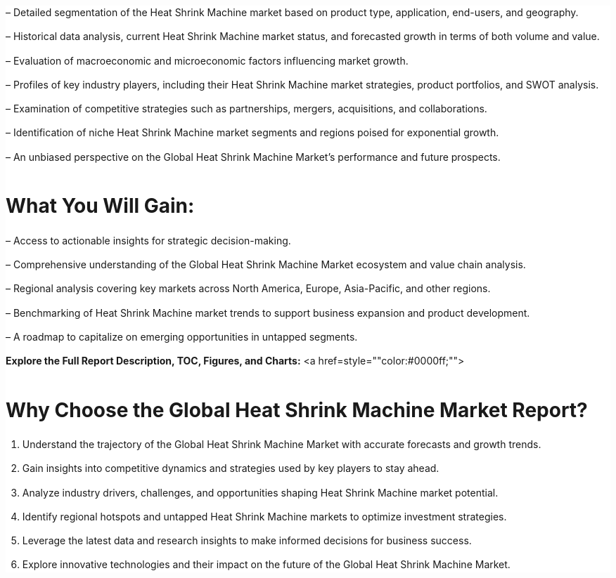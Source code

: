 – Detailed segmentation of the Heat Shrink Machine market based on product type, application, end-users, and geography.

– Historical data analysis, current Heat Shrink Machine market status, and forecasted growth in terms of both volume and value.

– Evaluation of macroeconomic and microeconomic factors influencing market growth.

– Profiles of key industry players, including their Heat Shrink Machine market strategies, product portfolios, and SWOT analysis.

– Examination of competitive strategies such as partnerships, mergers, acquisitions, and collaborations.

– Identification of niche Heat Shrink Machine market segments and regions poised for exponential growth.

– An unbiased perspective on the Global Heat Shrink Machine Market’s performance and future prospects.

# <strong>What You Will Gain:</strong>

– Access to actionable insights for strategic decision-making.

– Comprehensive understanding of the Global Heat Shrink Machine Market ecosystem and value chain analysis.

– Regional analysis covering key markets across North America, Europe, Asia-Pacific, and other regions.

– Benchmarking of Heat Shrink Machine market trends to support business expansion and product development.

– A roadmap to capitalize on emerging opportunities in untapped segments.

<strong>Explore the Full Report Description, TOC, Figures, and Charts:</strong>
<a href=style=""color:#0000ff;""></a>

# <strong>Why Choose the Global Heat Shrink Machine Market Report?</strong>

1. Understand the trajectory of the Global Heat Shrink Machine Market with accurate forecasts and growth trends.

2. Gain insights into competitive dynamics and strategies used by key players to stay ahead.

3. Analyze industry drivers, challenges, and opportunities shaping Heat Shrink Machine market potential.

4. Identify regional hotspots and untapped Heat Shrink Machine markets to optimize investment strategies.

5. Leverage the latest data and research insights to make informed decisions for business success.

6. Explore innovative technologies and their impact on the future of the Global Heat Shrink Machine Market.
